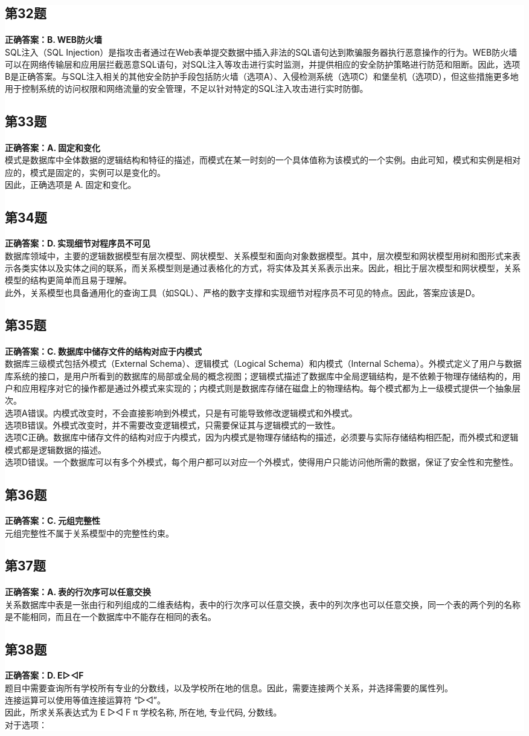 
## 第32题 ##

**正确答案：B. WEB防火墙**  
SQL注入（SQL Injection）是指攻击者通过在Web表单提交数据中插入非法的SQL语句达到欺骗服务器执行恶意操作的行为。WEB防火墙可以在网络传输层和应用层拦截恶意SQL语句，对SQL注入等攻击进行实时监测，并提供相应的安全防护策略进行防范和阻断。因此，选项B是正确答案。与SQL注入相关的其他安全防护手段包括防火墙（选项A）、入侵检测系统（选项C）和堡垒机（选项D），但这些措施更多地用于控制系统的访问权限和网络流量的安全管理，不足以针对特定的SQL注入攻击进行实时防御。  


## 第33题 ##

**正确答案：A. 固定和变化**  
模式是数据库中全体数据的逻辑结构和特征的描述，而模式在某一时刻的一个具体值称为该模式的一个实例。由此可知，模式和实例是相对应的，模式是固定的，实例可以是变化的。  
因此，正确选项是 A. 固定和变化。  


## 第34题 ##

**正确答案：D. 实现细节对程序员不可见**  
数据库领域中，主要的逻辑数据模型有层次模型、网状模型、关系模型和面向对象数据模型。其中，层次模型和网状模型用树和图形式来表示各类实体以及实体之间的联系，而关系模型则是通过表格化的方式，将实体及其关系表示出来。因此，相比于层次模型和网状模型，关系模型的结构更简单而且易于理解。  
此外，关系模型也具备通用化的查询工具（如SQL）、严格的数字支撑和实现细节对程序员不可见的特点。因此，答案应该是D。  


## 第35题 ##

**正确答案：C. 数据库中储存文件的结构对应于内模式**  
数据库三级模式包括外模式（External Schema）、逻辑模式（Logical Schema）和内模式（Internal Schema）。外模式定义了用户与数据库系统的接口，是用户所看到的数据库的局部或全局的概念视图；逻辑模式描述了数据库中全局逻辑结构，是不依赖于物理存储结构的，用户和应用程序对它的操作都是通过外模式来实现的；内模式则是数据库存储在磁盘上的物理结构。每个模式都为上一级模式提供一个抽象层次。  
选项A错误。内模式改变时，不会直接影响到外模式，只是有可能导致修改逻辑模式和外模式。  
选项B错误。外模式改变时，并不需要改变逻辑模式，只需要保证其与逻辑模式的一致性。  
选项C正确。数据库中储存文件的结构对应于内模式，因为内模式是物理存储结构的描述，必须要与实际存储结构相匹配，而外模式和逻辑模式都是逻辑数据的描述。  
选项D错误。一个数据库可以有多个外模式，每个用户都可以对应一个外模式，使得用户只能访问他所需的数据，保证了安全性和完整性。  


## 第36题 ##

**正确答案：C. 元组完整性**  
元组完整性不属于关系模型中的完整性约束。  


## 第37题 ##

**正确答案：A. 表的行次序可以任意交换**  
关系数据库中表是一张由行和列组成的二维表结构，表中的行次序可以任意交换，表中的列次序也可以任意交换，同一个表的两个列的名称是不能相同，而且在一个数据库中不能存在相同的表名。  


## 第38题 ##

**正确答案：D. E▷◁F**  
题目中需要查询所有学校所有专业的分数线，以及学校所在地的信息。因此，需要连接两个关系，并选择需要的属性列。  
连接运算可以使用等值连接运算符 “▷◁”。  
因此，所求关系表达式为 E ▷◁ F π 学校名称, 所在地, 专业代码, 分数线。  
对于选项：  
